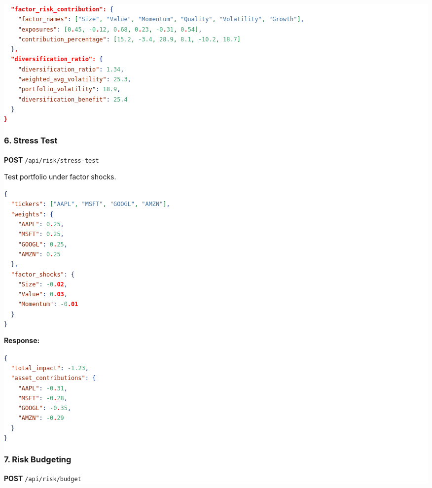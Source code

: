 ```json
  "factor_risk_contribution": {
    "factor_names": ["Size", "Value", "Momentum", "Quality", "Volatility", "Growth"],
    "exposures": [0.45, -0.12, 0.68, 0.23, -0.31, 0.54],
    "contribution_percentage": [15.2, -3.4, 28.9, 8.1, -10.2, 18.7]
  },
  "diversification_ratio": {
    "diversification_ratio": 1.34,
    "weighted_avg_volatility": 25.3,
    "portfolio_volatility": 18.9,
    "diversification_benefit": 25.4
  }
}
```

### 6. Stress Test

**POST** `/api/risk/stress-test`

Test portfolio under factor shocks.

```json
{
  "tickers": ["AAPL", "MSFT", "GOOGL", "AMZN"],
  "weights": {
    "AAPL": 0.25,
    "MSFT": 0.25,
    "GOOGL": 0.25,
    "AMZN": 0.25
  },
  "factor_shocks": {
    "Size": -0.02,
    "Value": 0.03,
    "Momentum": -0.01
  }
}
```

**Response:**
```json
{
  "total_impact": -1.23,
  "asset_contributions": {
    "AAPL": -0.31,
    "MSFT": -0.28,
    "GOOGL": -0.35,
    "AMZN": -0.29
  }
}
```

### 7. Risk Budgeting

**POST** `/api/risk/budget`
